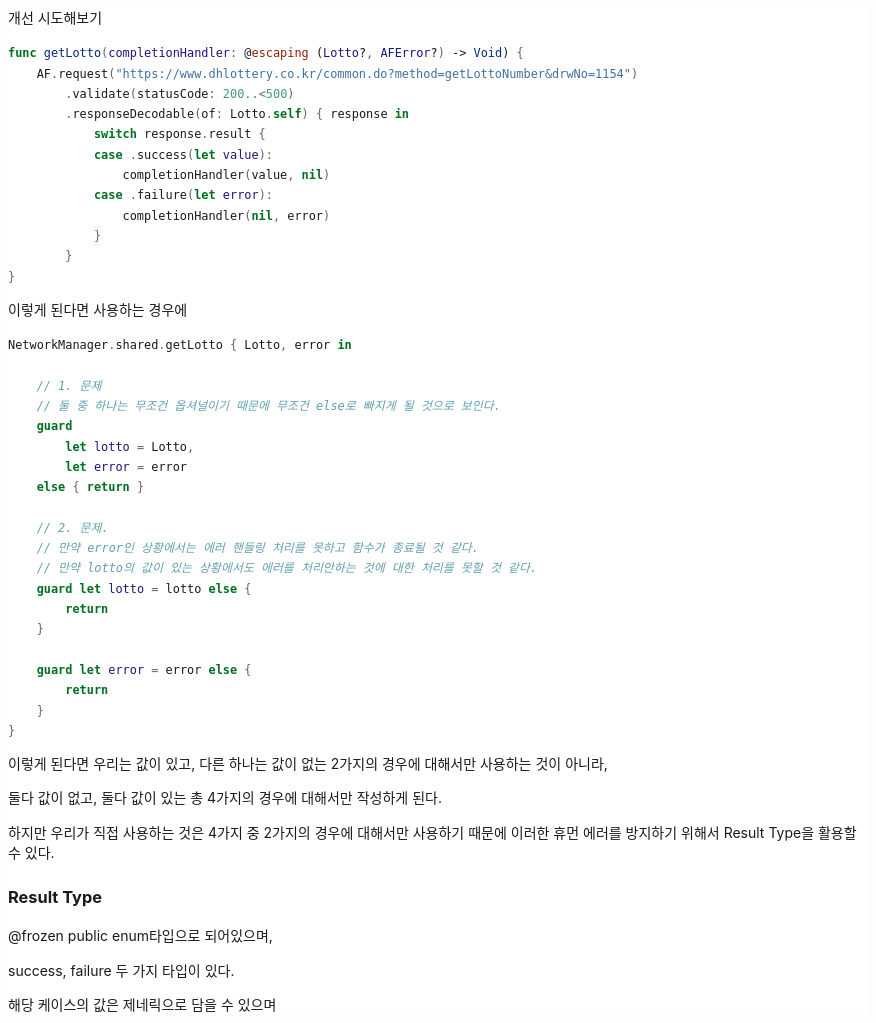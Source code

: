 개선 시도해보기

```swift
func getLotto(completionHandler: @escaping (Lotto?, AFError?) -> Void) {
    AF.request("https://www.dhlottery.co.kr/common.do?method=getLottoNumber&drwNo=1154")
        .validate(statusCode: 200..<500)
        .responseDecodable(of: Lotto.self) { response in
            switch response.result {
            case .success(let value):
                completionHandler(value, nil)
            case .failure(let error):
                completionHandler(nil, error)
            }
        }
}
```

이렇게 된다면 사용하는 경우에

```swift
NetworkManager.shared.getLotto { Lotto, error in
    
    // 1. 문제
    // 둘 중 하나는 무조건 옵셔널이기 때문에 무조건 else로 빠지게 될 것으로 보인다.
    guard
        let lotto = Lotto,
        let error = error
    else { return }
    
    // 2. 문제.
    // 만약 error인 상황에서는 에러 핸들링 처리를 못하고 함수가 종료될 것 같다.
    // 만약 lotto의 값이 있는 상황에서도 에러를 처리안하는 것에 대한 처리를 못할 것 같다.
    guard let lotto = lotto else {
        return
    }
    
    guard let error = error else {
        return
    }
}
```

이렇게 된다면 우리는 값이 있고, 다른 하나는 값이 없는 2가지의 경우에 대해서만 사용하는 것이 아니라,

둘다 값이 없고, 둘다 값이 있는 총 4가지의 경우에 대해서만 작성하게 된다.

하지만 우리가 직접 사용하는 것은 4가지 중 2가지의 경우에 대해서만 사용하기 때문에 이러한 휴먼 에러를 방지하기 위해서 Result Type을 활용할 수 있다.

### Result Type

@frozen public enum타입으로 되어있으며,

success, failure 두 가지 타입이 있다.

해당 케이스의 값은 제네릭으로 담을 수 있으며
